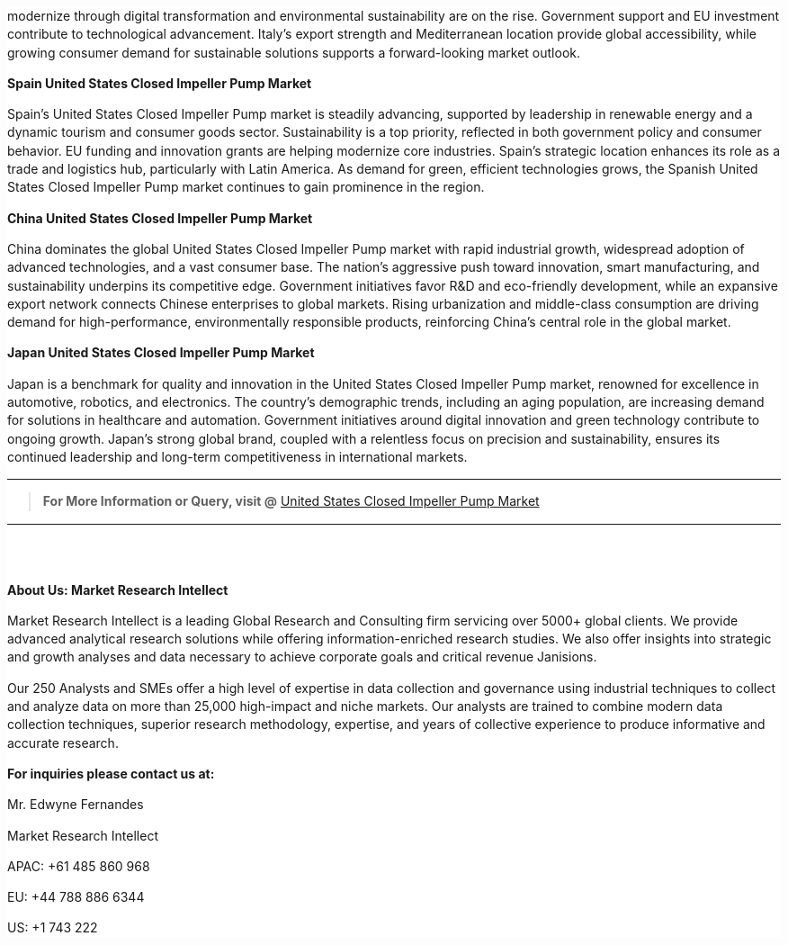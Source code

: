 modernize through digital transformation and environmental sustainability are on the rise. Government support and EU investment contribute to technological advancement. Italy&rsquo;s export strength and Mediterranean location provide global accessibility, while growing consumer demand for sustainable solutions supports a forward-looking market outlook.</p><p class="" data-start="4424" data-end="4975"><strong data-start="4424" data-end="4445">Spain United States Closed Impeller Pump Market</strong></p><p class="" data-start="4424" data-end="4975">Spain&rsquo;s United States Closed Impeller Pump market is steadily advancing, supported by leadership in renewable energy and a dynamic tourism and consumer goods sector. Sustainability is a top priority, reflected in both government policy and consumer behavior. EU funding and innovation grants are helping modernize core industries. Spain&rsquo;s strategic location enhances its role as a trade and logistics hub, particularly with Latin America. As demand for green, efficient technologies grows, the Spanish United States Closed Impeller Pump market continues to gain prominence in the region.</p><p class="" data-start="4977" data-end="5589"><strong data-start="4977" data-end="4998">China United States Closed Impeller Pump Market</strong></p><p class="" data-start="4977" data-end="5589">China dominates the global United States Closed Impeller Pump market with rapid industrial growth, widespread adoption of advanced technologies, and a vast consumer base. The nation&rsquo;s aggressive push toward innovation, smart manufacturing, and sustainability underpins its competitive edge. Government initiatives favor R&amp;D and eco-friendly development, while an expansive export network connects Chinese enterprises to global markets. Rising urbanization and middle-class consumption are driving demand for high-performance, environmentally responsible products, reinforcing China&rsquo;s central role in the global market.</p><p class="" data-start="5591" data-end="6162"><strong data-start="5591" data-end="5612">Japan United States Closed Impeller Pump Market</strong></p><p class="" data-start="5591" data-end="6162">Japan is a benchmark for quality and innovation in the United States Closed Impeller Pump market, renowned for excellence in automotive, robotics, and electronics. The country&rsquo;s demographic trends, including an aging population, are increasing demand for solutions in healthcare and automation. Government initiatives around digital innovation and green technology contribute to ongoing growth. Japan&rsquo;s strong global brand, coupled with a relentless focus on precision and sustainability, ensures its continued leadership and long-term competitiveness in international markets.</p><hr /><blockquote><p><span class="font-[700]"><strong>For More Information or Query, visit&nbsp;@</strong>&nbsp;</span><span class="font-[700]"><a href="https://www.marketresearchintellect.com/product/global-closed-impeller-pump-market-size-and-forecast/?utm_source=Linkedin&utm_medium=019" target="_blank" data-tracking-control-name="article-ssr-frontend-pulse_little-text-block" data-tracking-will-navigate="" data-test-link="">United States Closed Impeller Pump Market</a></span></p></blockquote><hr /><h3>&nbsp;</h3><p><strong><span class="font-[700]">About Us: Market Research Intellect</span></strong></p><p><span class="">Market Research Intellect is a leading Global Research and Consulting firm servicing over 5000+ global clients. We provide advanced analytical research solutions while offering information-enriched research studies.&nbsp;</span>We also offer insights into strategic and growth analyses and data necessary to achieve corporate goals and critical revenue Janisions.</p><p><span class="">Our 250 Analysts and SMEs offer a high level of expertise in data collection and governance using industrial techniques to collect and analyze data on more than 25,000 high-impact and niche markets. Our analysts are trained to combine modern data collection techniques, superior research methodology, expertise, and years of collective experience to produce informative and accurate research.</span></p><p><strong>For inquiries please contact us at:</strong></p><p>Mr. Edwyne Fernandes</p><p>Market Research Intellect</p><p>APAC: +61 485 860 968</p><p>EU: +44 788 886 6344</p><p>US: +1 743 222